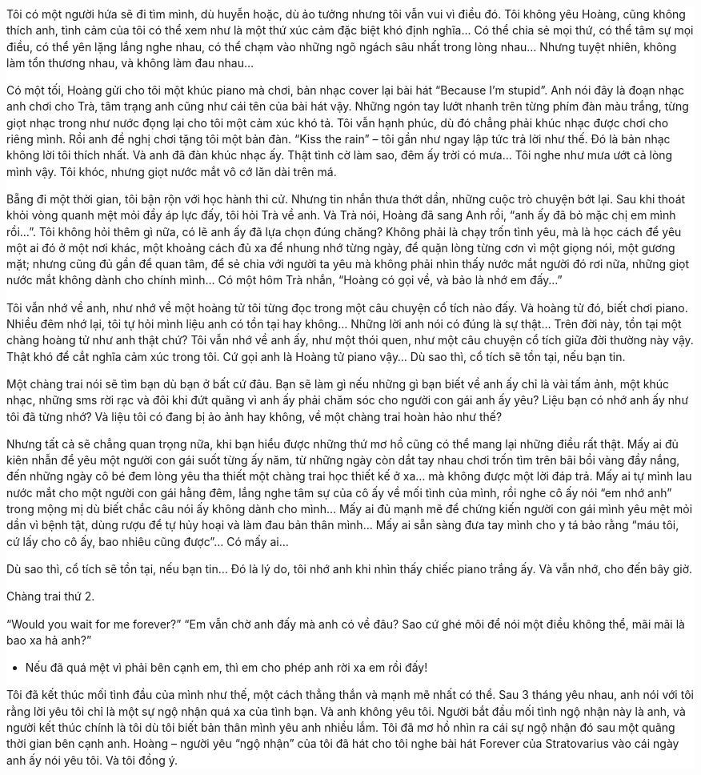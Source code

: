 Tôi có một người hứa sẽ đi tìm mình, dù huyễn hoặc, dù ảo tưởng nhưng tôi vẫn vui vì điều đó. Tôi không yêu Hoàng, cũng không thích anh, tình cảm của tôi có thể xem như là một thứ xúc cảm đặc biệt khó định nghĩa… Có thể chia sẻ mọi thứ, có thể tâm sự mọi điều, có thể yên lặng lắng nghe nhau, có thể chạm vào những ngõ ngách sâu nhất trong lòng nhau… Nhưng tuyệt nhiên, không làm tổn thương nhau, và không làm đau nhau…
 
Có một tối, Hoàng gửi cho tôi một khúc piano mà chơi, bản nhạc cover lại bài hát “Because I’m stupid”. Anh nói đây là đoạn nhạc anh chơi cho Trà, tâm trạng anh cũng như cái tên của bài hát vậy. Những ngón tay lướt nhanh trên từng phím đàn màu trắng, từng giọt nhạc trong như nước đọng lại cho tôi một cảm xúc khó tả. Tôi vẫn hạnh phúc, dù đó chẳng phải khúc nhạc được chơi cho riêng mình. Rồi anh đề nghị chơi tặng tôi một bản đàn. “Kiss the rain” – tôi gần như ngay lập tức trả lời như thế. Đó là bản nhạc không lời tôi thích nhất. Và anh đã đàn khúc nhạc ấy. Thật tình cờ làm sao, đêm ấy trời có mưa… Tôi nghe như mưa ướt cả lòng mình vậy. Tôi khóc, nhưng giọt nước mắt vô cớ lăn dài trên má.
 
Bẵng đi một thời gian, tôi bận rộn với học hành thi cử. Nhưng tin nhắn thưa thớt dần, những cuộc trò chuyện bớt lại. Sau khi thoát khỏi vòng quanh mệt mỏi đầy áp lực đấy, tôi hỏi Trà về anh. Và Trà nói, Hoàng đã sang Anh rồi, “anh ấy đã bỏ mặc chị em mình rồi…”. Tôi không hỏi thêm gì nữa, có lẽ anh ấy đã lựa chọn đúng chăng? Không phải là chạy trốn tình yêu, mà là học cách để yêu một ai đó ở một nơi khác, một khoảng cách đủ xa để nhung nhớ từng ngày, để quặn lòng từng cơn vì một giọng nói, một gương mặt; nhưng cũng đủ gần để quan tâm, để sẻ chia với người ta yêu mà không phải nhìn thấy nước mắt người đó rơi nữa, những giọt nước mắt không dành cho chính mình… Có một hôm Trà nhắn, “Hoàng có gọi về, và bảo là nhớ em đấy…”
 
Tôi vẫn nhớ về anh, như nhớ về một hoàng tử tôi từng đọc trong một câu chuyện cổ tích nào đấy. Và hoàng tử đó, biết chơi piano. Nhiều đêm nhớ lại, tôi tự hỏi mình liệu anh có tồn tại hay không… Những lời anh nói có đúng là sự thật… Trên đời này, tồn tại một chàng hoàng tử như anh thật chứ? Tôi vẫn nhớ về anh ấy, như một thói quen, như một câu chuyện cổ tích giữa đời thường này vậy. Thật khó để cắt nghĩa cảm xúc trong tôi. Cứ gọi anh là Hoàng tử piano vậy… Dù sao thì, cổ tích sẽ tồn tại, nếu bạn tin.
 
Một chàng trai nói sẽ tìm bạn dù bạn ở bất cứ đâu. Bạn sẽ làm gì nếu những gì bạn biết về anh ấy chỉ là vài tấm ảnh, một khúc nhạc, những sms rời rạc và đôi khi đứt quãng vì anh ấy phải chăm sóc cho người con gái anh ấy yêu? Liệu bạn có nhớ anh ấy như tôi đã từng nhớ? Và liệu tôi có đang bị ảo ảnh hay không, về một chàng trai hoàn hảo như thế?
 
Nhưng tất cả sẽ chẳng quan trọng nữa, khi bạn hiểu được những thứ mơ hồ cũng có thể mang lại những điều rất thật. Mấy ai đủ kiên nhẫn để yêu một người con gái suốt từng ấy năm, từ những ngày còn dắt tay nhau chơi trốn tìm trên bãi bồi vàng đầy nắng, đến những ngày cô bé đem lòng yêu tha thiết một chàng trai học thiết kế ở xa… mà không được một lời đáp trả. Mấy ai tự mình lau nước mắt cho một người con gái hằng đêm, lắng nghe tâm sự của cô ấy về mối tình của mình, rồi nghe cô ấy nói “em nhớ anh” trong mộng mị dù biết chắc câu nói ấy không dành cho mình… Mấy ai đủ mạnh mẽ để chứng kiến người con gái mình yêu mệt mỏi dần vì bệnh tật, dùng rượu để tự hủy hoại và làm đau bản thân mình… Mấy ai sẵn sàng đưa tay mình cho y tá bảo rằng “máu tôi, cứ lấy cho cô ấy, bao nhiêu cũng được”… Có mấy ai…
 
Dù sao thì, cổ tích sẽ tồn tại, nếu bạn tin… Đó là lý do, tôi nhớ anh khi nhìn thấy chiếc piano trắng ấy. Và vẫn nhớ, cho đến bây giờ.
 
Chàng trai thứ 2.
 
“Would you wait for me forever?”
“Em vẫn chờ anh đấy mà anh có về đâu? Sao cứ ghé môi để nói một điều không thể, mãi mãi là bao xa hả anh?”
 
- Nếu đã quá mệt vì phải bên cạnh em, thì em cho phép anh rời xa em rồi đấy!
 
Tôi đã kết thúc mối tình đầu của mình như thế, một cách thẳng thắn và mạnh mẽ nhất có thể. Sau 3 tháng yêu nhau, anh nói với tôi rằng lời yêu tôi chỉ là một sự ngộ nhận quá xa của tình bạn. Và anh không yêu tôi. Người bắt đầu mối tình ngộ nhận này là anh, và người kết thúc chính là tôi dù tôi biết bản thân mình yêu anh nhiều lắm. Tôi đã mơ hồ nhìn ra cái sự ngộ nhận đó sau một quãng thời gian bên cạnh anh. Hoàng – người yêu “ngộ nhận” của tôi đã hát cho tôi nghe bài hát Forever của Stratovarius vào cái ngày anh ấy nói yêu tôi. Và tôi đồng ý.
 